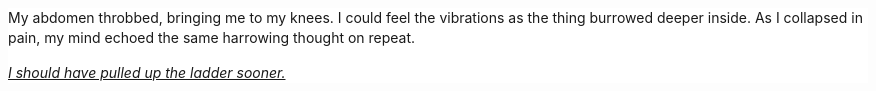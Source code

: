 My abdomen throbbed, bringing me to my knees. I could feel the vibrations as the thing burrowed deeper inside. As I collapsed in pain, my mind echoed the same harrowing thought on repeat.

[*I should have pulled up the ladder sooner.*](https://www.reddit.com/r/gtripp14/comments/uyezti/making_it_easier_to_keep_track_of_my_new_releases/)